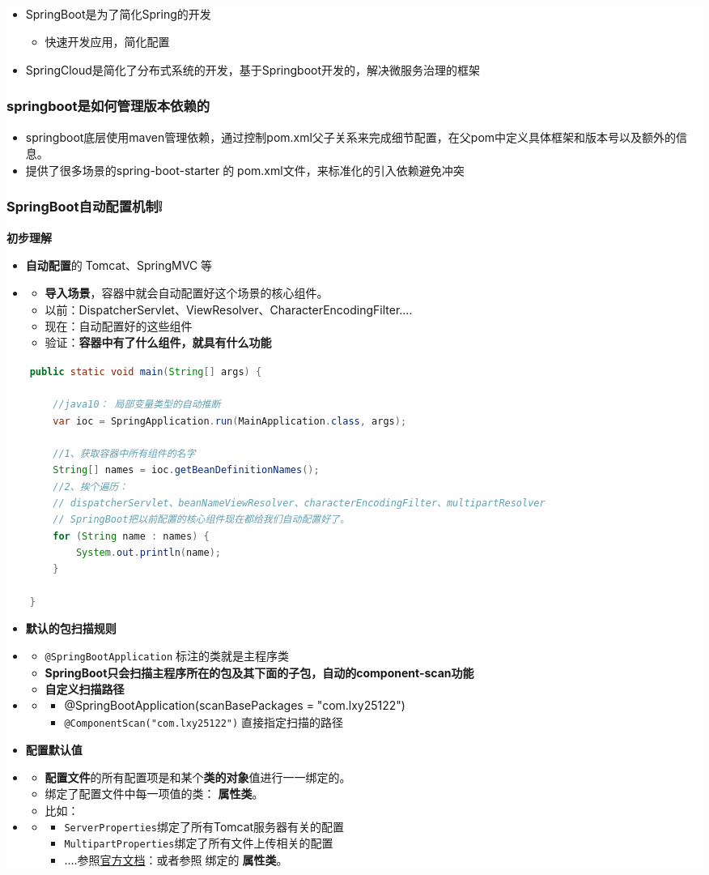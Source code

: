 - SpringBoot是为了简化Spring的开发
  - 快速开发应用，简化配置

- SpringCloud是简化了分布式系统的开发，基于Springboot开发的，解决微服务治理的框架

### springboot是如何管理版本依赖的

- springboot底层使用maven管理依赖，通过控制pom.xml父子关系来完成细节配置，在父pom中定义具体框架和版本号以及额外的信息。
- 提供了很多场景的spring-boot-starter 的 pom.xml文件，来标准化的引入依赖避免冲突

### SpringBoot自动配置机制❕

**初步理解**

- **自动配置**的 Tomcat、SpringMVC 等

- - **导入场景**，容器中就会自动配置好这个场景的核心组件。
  - 以前：DispatcherServlet、ViewResolver、CharacterEncodingFilter....
  - 现在：自动配置好的这些组件
  - 验证：**容器中有了什么组件，就具有什么功能**

```java
    public static void main(String[] args) {

        //java10： 局部变量类型的自动推断
        var ioc = SpringApplication.run(MainApplication.class, args);

        //1、获取容器中所有组件的名字
        String[] names = ioc.getBeanDefinitionNames();
        //2、挨个遍历：
        // dispatcherServlet、beanNameViewResolver、characterEncodingFilter、multipartResolver
        // SpringBoot把以前配置的核心组件现在都给我们自动配置好了。
        for (String name : names) {
            System.out.println(name);
        }

    }
```

- **默认的包扫描规则**

- - `@SpringBootApplication` 标注的类就是主程序类
  - **SpringBoot只会扫描主程序所在的包及其下面的子包，自动的component-scan功能**
  - **自定义扫描路径**

- - - @SpringBootApplication(scanBasePackages = "com.lxy25122")
    - `@ComponentScan("com.lxy25122")` 直接指定扫描的路径

- **配置默认值**

- - **配置文件**的所有配置项是和某个**类的对象**值进行一一绑定的。
  - 绑定了配置文件中每一项值的类： **属性类**。
  - 比如：

- - - `ServerProperties`绑定了所有Tomcat服务器有关的配置
    - `MultipartProperties`绑定了所有文件上传相关的配置
    - ....参照[官方文档](https://docs.spring.io/spring-boot/docs/current/reference/html/application-properties.html#appendix.application-properties.server)：或者参照 绑定的  **属性类**。
